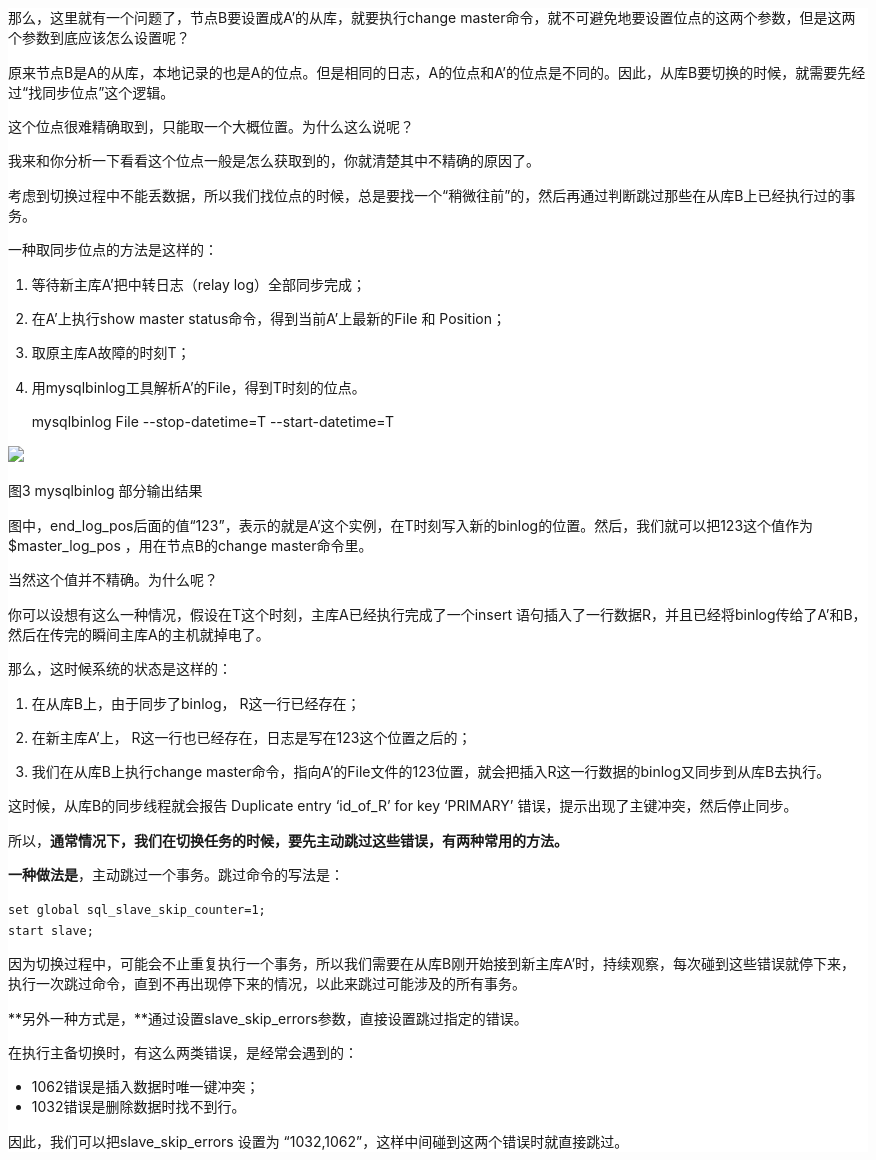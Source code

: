 那么，这里就有一个问题了，节点B要设置成A’的从库，就要执行change master命令，就不可避免地要设置位点的这两个参数，但是这两个参数到底应该怎么设置呢？

原来节点B是A的从库，本地记录的也是A的位点。但是相同的日志，A的位点和A’的位点是不同的。因此，从库B要切换的时候，就需要先经过“找同步位点”这个逻辑。

这个位点很难精确取到，只能取一个大概位置。为什么这么说呢？

我来和你分析一下看看这个位点一般是怎么获取到的，你就清楚其中不精确的原因了。

考虑到切换过程中不能丢数据，所以我们找位点的时候，总是要找一个“稍微往前”的，然后再通过判断跳过那些在从库B上已经执行过的事务。

一种取同步位点的方法是这样的：

1.  等待新主库A’把中转日志（relay log）全部同步完成；
    
2.  在A’上执行show master status命令，得到当前A’上最新的File 和 Position；
    
3.  取原主库A故障的时刻T；
    
4.  用mysqlbinlog工具解析A’的File，得到T时刻的位点。
    

    mysqlbinlog File --stop-datetime=T --start-datetime=T
    

![](https://static001.geekbang.org/resource/image/34/dd/3471dfe4aebcccfaec0523a08cdd0ddd.png)

图3 mysqlbinlog 部分输出结果

图中，end\_log\_pos后面的值“123”，表示的就是A’这个实例，在T时刻写入新的binlog的位置。然后，我们就可以把123这个值作为$master\_log\_pos ，用在节点B的change master命令里。

当然这个值并不精确。为什么呢？

你可以设想有这么一种情况，假设在T这个时刻，主库A已经执行完成了一个insert 语句插入了一行数据R，并且已经将binlog传给了A’和B，然后在传完的瞬间主库A的主机就掉电了。

那么，这时候系统的状态是这样的：

1.  在从库B上，由于同步了binlog， R这一行已经存在；
    
2.  在新主库A’上， R这一行也已经存在，日志是写在123这个位置之后的；
    
3.  我们在从库B上执行change master命令，指向A’的File文件的123位置，就会把插入R这一行数据的binlog又同步到从库B去执行。
    

这时候，从库B的同步线程就会报告 Duplicate entry ‘id\_of\_R’ for key ‘PRIMARY’ 错误，提示出现了主键冲突，然后停止同步。

所以，**通常情况下，我们在切换任务的时候，要先主动跳过这些错误，有两种常用的方法。**

**一种做法是**，主动跳过一个事务。跳过命令的写法是：

    set global sql_slave_skip_counter=1;
    start slave;
    

因为切换过程中，可能会不止重复执行一个事务，所以我们需要在从库B刚开始接到新主库A’时，持续观察，每次碰到这些错误就停下来，执行一次跳过命令，直到不再出现停下来的情况，以此来跳过可能涉及的所有事务。

**另外一种方式是，**通过设置slave\_skip\_errors参数，直接设置跳过指定的错误。

在执行主备切换时，有这么两类错误，是经常会遇到的：

*   1062错误是插入数据时唯一键冲突；
*   1032错误是删除数据时找不到行。

因此，我们可以把slave\_skip\_errors 设置为 “1032,1062”，这样中间碰到这两个错误时就直接跳过。
